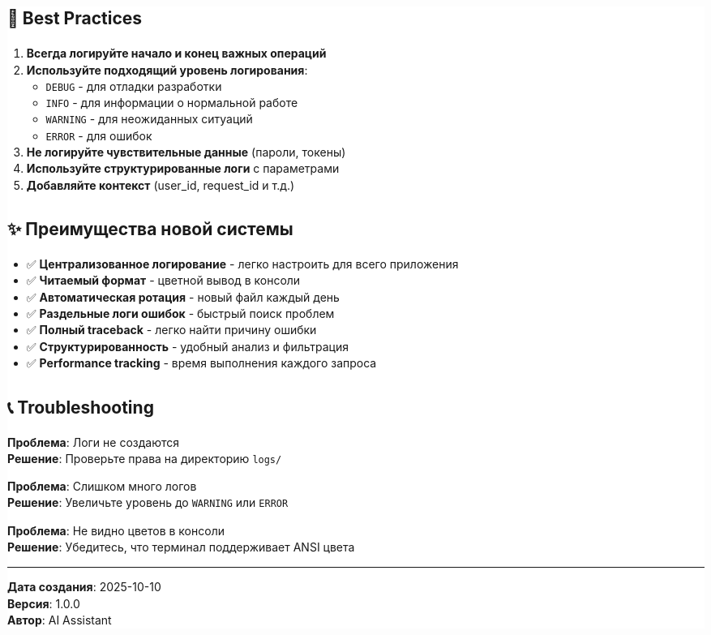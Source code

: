 ## 🎯 Best Practices

1. **Всегда логируйте начало и конец важных операций**
2. **Используйте подходящий уровень логирования**:
   - `DEBUG` - для отладки разработки
   - `INFO` - для информации о нормальной работе
   - `WARNING` - для неожиданных ситуаций
   - `ERROR` - для ошибок
3. **Не логируйте чувствительные данные** (пароли, токены)
4. **Используйте структурированные логи** с параметрами
5. **Добавляйте контекст** (user_id, request_id и т.д.)

## ✨ Преимущества новой системы

- ✅ **Централизованное логирование** - легко настроить для всего приложения
- ✅ **Читаемый формат** - цветной вывод в консоли
- ✅ **Автоматическая ротация** - новый файл каждый день
- ✅ **Раздельные логи ошибок** - быстрый поиск проблем
- ✅ **Полный traceback** - легко найти причину ошибки
- ✅ **Структурированность** - удобный анализ и фильтрация
- ✅ **Performance tracking** - время выполнения каждого запроса

## 📞 Troubleshooting

**Проблема**: Логи не создаются  
**Решение**: Проверьте права на директорию `logs/`

**Проблема**: Слишком много логов  
**Решение**: Увеличьте уровень до `WARNING` или `ERROR`

**Проблема**: Не видно цветов в консоли  
**Решение**: Убедитесь, что терминал поддерживает ANSI цвета

---

**Дата создания**: 2025-10-10  
**Версия**: 1.0.0  
**Автор**: AI Assistant

